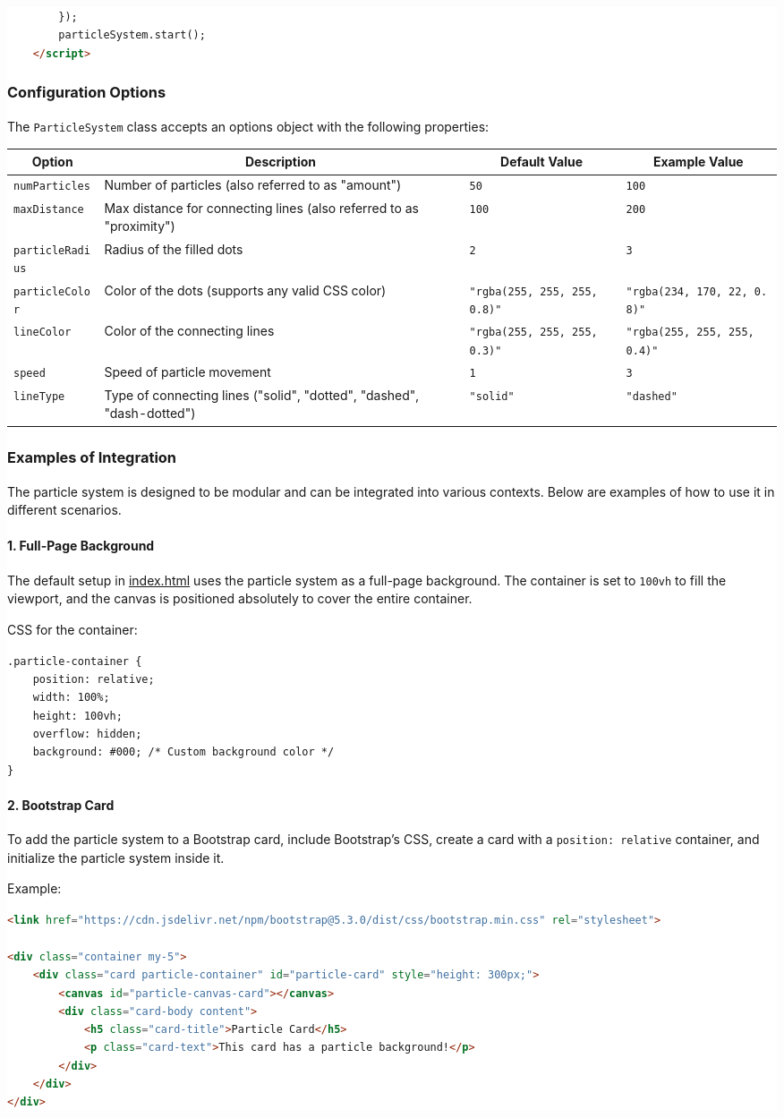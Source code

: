 ```html
        });
        particleSystem.start();
    </script>
```

### Configuration Options

The `ParticleSystem` class accepts an options object with the following properties:

| Option           | Description                                      | Default Value                     | Example Value                     |
|------------------|--------------------------------------------------|-----------------------------------|-----------------------------------|
| `numParticles`   | Number of particles (also referred to as "amount") | `50`                              | `100`                             |
| `maxDistance`    | Max distance for connecting lines (also referred to as "proximity") | `100`                             | `200`                             |
| `particleRadius` | Radius of the filled dots                        | `2`                               | `3`                               |
| `particleColor`  | Color of the dots (supports any valid CSS color) | `"rgba(255, 255, 255, 0.8)"`     | `"rgba(234, 170, 22, 0.8)"`      |
| `lineColor`      | Color of the connecting lines                    | `"rgba(255, 255, 255, 0.3)"`     | `"rgba(255, 255, 255, 0.4)"`     |
| `speed`          | Speed of particle movement                       | `1`                               | `3`                               |
| `lineType`       | Type of connecting lines ("solid", "dotted", "dashed", "dash-dotted") | `"solid"`                         | `"dashed"`                        |

### Examples of Integration

The particle system is designed to be modular and can be integrated into various contexts. Below are examples of how to use it in different scenarios.

#### 1. Full-Page Background

The default setup in [index.html](./index.html) uses the particle system as a full-page background. The container is set to `100vh` to fill the viewport, and the canvas is positioned absolutely to cover the entire container.

CSS for the container:
```
.particle-container {
    position: relative;
    width: 100%;
    height: 100vh;
    overflow: hidden;
    background: #000; /* Custom background color */
}
```

#### 2. Bootstrap Card

To add the particle system to a Bootstrap card, include Bootstrap’s CSS, create a card with a `position: relative` container, and initialize the particle system inside it.

Example:
```html
<link href="https://cdn.jsdelivr.net/npm/bootstrap@5.3.0/dist/css/bootstrap.min.css" rel="stylesheet">

<div class="container my-5">
    <div class="card particle-container" id="particle-card" style="height: 300px;">
        <canvas id="particle-canvas-card"></canvas>
        <div class="card-body content">
            <h5 class="card-title">Particle Card</h5>
            <p class="card-text">This card has a particle background!</p>
        </div>
    </div>
</div>

```